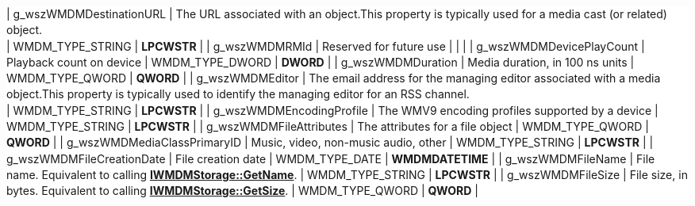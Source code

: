 | g\_wszWMDMDestinationURL                 | The URL associated with an object.This property is typically used for a media cast (or related) object.<br/>                                                                                                                                                                                                                                                                                                                 | WMDM\_TYPE\_STRING                | **LPCWSTR**          |
| g\_wszWMDMRMId                           | Reserved for future use                                                                                                                                                                                                                                                                                                                                                                                                            |                                   |                      |
| g\_wszWMDMDevicePlayCount                | Playback count on device                                                                                                                                                                                                                                                                                                                                                                                                           | WMDM\_TYPE\_DWORD                 | **DWORD**            |
| g\_wszWMDMDuration                       | Media duration, in 100 ns units                                                                                                                                                                                                                                                                                                                                                                                                    | WMDM\_TYPE\_QWORD                 | **QWORD**            |
| g\_wszWMDMEditor                         | The email address for the managing editor associated with a media object.This property is typically used to identify the managing editor for an RSS channel.<br/>                                                                                                                                                                                                                                                            | WMDM\_TYPE\_STRING                | **LPCWSTR**          |
| g\_wszWMDMEncodingProfile                | The WMV9 encoding profiles supported by a device                                                                                                                                                                                                                                                                                                                                                                                   | WMDM\_TYPE\_STRING                | **LPCWSTR**          |
| g\_wszWMDMFileAttributes                 | The attributes for a file object                                                                                                                                                                                                                                                                                                                                                                                                   | WMDM\_TYPE\_QWORD                 | **QWORD**            |
| g\_wszWMDMediaClassPrimaryID             | Music, video, non-music audio, other                                                                                                                                                                                                                                                                                                                                                                                               | WMDM\_TYPE\_STRING                | **LPCWSTR**          |
| g\_wszWMDMFileCreationDate               | File creation date                                                                                                                                                                                                                                                                                                                                                                                                                 | WMDM\_TYPE\_DATE                  | **WMDMDATETIME**     |
| g\_wszWMDMFileName                       | File name. Equivalent to calling [**IWMDMStorage::GetName**](/windows/desktop/api/mswmdm/nf-mswmdm-iwmdmstorage-getname).                                                                                                                                                                                                                                                                                                                                            | WMDM\_TYPE\_STRING                | **LPCWSTR**          |
| g\_wszWMDMFileSize                       | File size, in bytes. Equivalent to calling [**IWMDMStorage::GetSize**](/windows/desktop/api/mswmdm/nf-mswmdm-iwmdmstorage-getsize).                                                                                                                                                                                                                                                                                                                                  | WMDM\_TYPE\_QWORD                 | **QWORD**            |